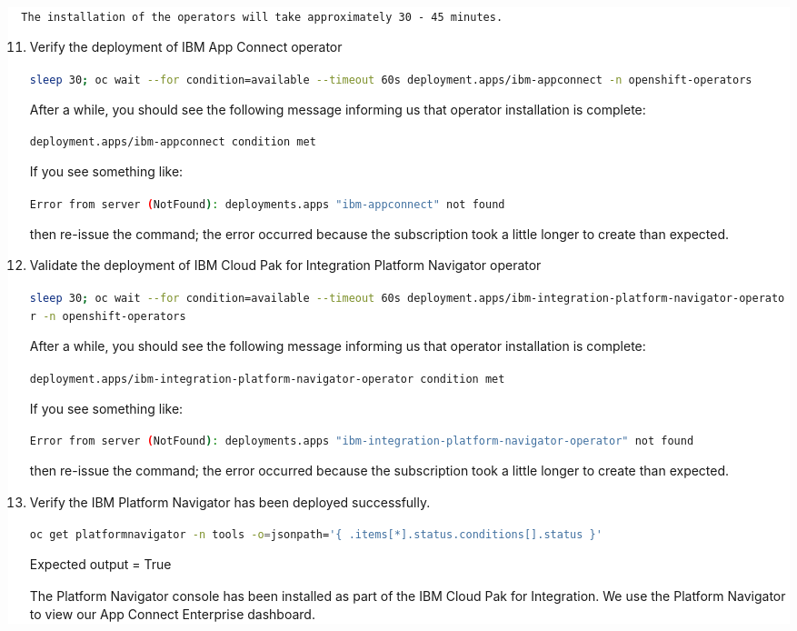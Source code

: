       The installation of the operators will take approximately 30 - 45 minutes.

  11. Verify the deployment of IBM App Connect operator

      ```bash
      sleep 30; oc wait --for condition=available --timeout 60s deployment.apps/ibm-appconnect -n openshift-operators
      ```

      After a while, you should see the following message informing us that operator installation is complete:

      ``` {.bash .no-copy}
      deployment.apps/ibm-appconnect condition met
      ```

      If you see something like:

      ``` {.bash .no-copy}
      Error from server (NotFound): deployments.apps "ibm-appconnect" not found
      ```

      then re-issue the command; the error occurred because the subscription took a little longer to create than expected.

  12. Validate the deployment of IBM Cloud Pak for Integration Platform Navigator operator

      ```bash
      sleep 30; oc wait --for condition=available --timeout 60s deployment.apps/ibm-integration-platform-navigator-operator -n openshift-operators
      ```

      After a while, you should see the following message informing us that operator installation is complete:

      ``` {.bash .no-copy}
      deployment.apps/ibm-integration-platform-navigator-operator condition met
      ```

      If you see something like:

      ``` {.bash .no-copy}
      Error from server (NotFound): deployments.apps "ibm-integration-platform-navigator-operator" not found
      ```

      then re-issue the command; the error occurred because the subscription took a little longer to create than expected.

  13. Verify the IBM Platform Navigator has been deployed successfully.

      ```bash
      oc get platformnavigator -n tools -o=jsonpath='{ .items[*].status.conditions[].status }'
      ```
      Expected output = True

      The Platform Navigator console has been installed as part of the IBM Cloud Pak for Integration. We use the Platform Navigator to view our App Connect Enterprise dashboard.
